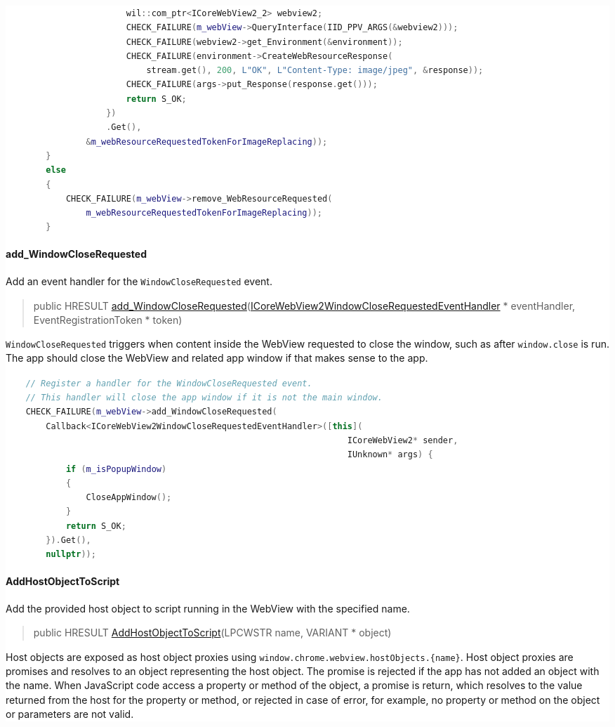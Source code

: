 ```cpp
                        wil::com_ptr<ICoreWebView2_2> webview2;
                        CHECK_FAILURE(m_webView->QueryInterface(IID_PPV_ARGS(&webview2)));
                        CHECK_FAILURE(webview2->get_Environment(&environment));
                        CHECK_FAILURE(environment->CreateWebResourceResponse(
                            stream.get(), 200, L"OK", L"Content-Type: image/jpeg", &response));
                        CHECK_FAILURE(args->put_Response(response.get()));
                        return S_OK;
                    })
                    .Get(),
                &m_webResourceRequestedTokenForImageReplacing));
        }
        else
        {
            CHECK_FAILURE(m_webView->remove_WebResourceRequested(
                m_webResourceRequestedTokenForImageReplacing));
        }
```

#### add_WindowCloseRequested

Add an event handler for the `WindowCloseRequested` event.

> public HRESULT [add_WindowCloseRequested](#add_windowcloserequested)([ICoreWebView2WindowCloseRequestedEventHandler](icorewebview2windowcloserequestedeventhandler.md) * eventHandler, EventRegistrationToken * token)

`WindowCloseRequested` triggers when content inside the WebView requested to close the window, such as after `window.close` is run. The app should close the WebView and related app window if that makes sense to the app.

```cpp
    // Register a handler for the WindowCloseRequested event.
    // This handler will close the app window if it is not the main window.
    CHECK_FAILURE(m_webView->add_WindowCloseRequested(
        Callback<ICoreWebView2WindowCloseRequestedEventHandler>([this](
                                                                    ICoreWebView2* sender,
                                                                    IUnknown* args) {
            if (m_isPopupWindow)
            {
                CloseAppWindow();
            }
            return S_OK;
        }).Get(),
        nullptr));
```

#### AddHostObjectToScript

Add the provided host object to script running in the WebView with the specified name.

> public HRESULT [AddHostObjectToScript](#addhostobjecttoscript)(LPCWSTR name, VARIANT * object)

Host objects are exposed as host object proxies using `window.chrome.webview.hostObjects.{name}`. Host object proxies are promises and resolves to an object representing the host object. The promise is rejected if the app has not added an object with the name. When JavaScript code access a property or method of the object, a promise is return, which resolves to the value returned from the host for the property or method, or rejected in case of error, for example, no property or method on the object or parameters are not valid.
